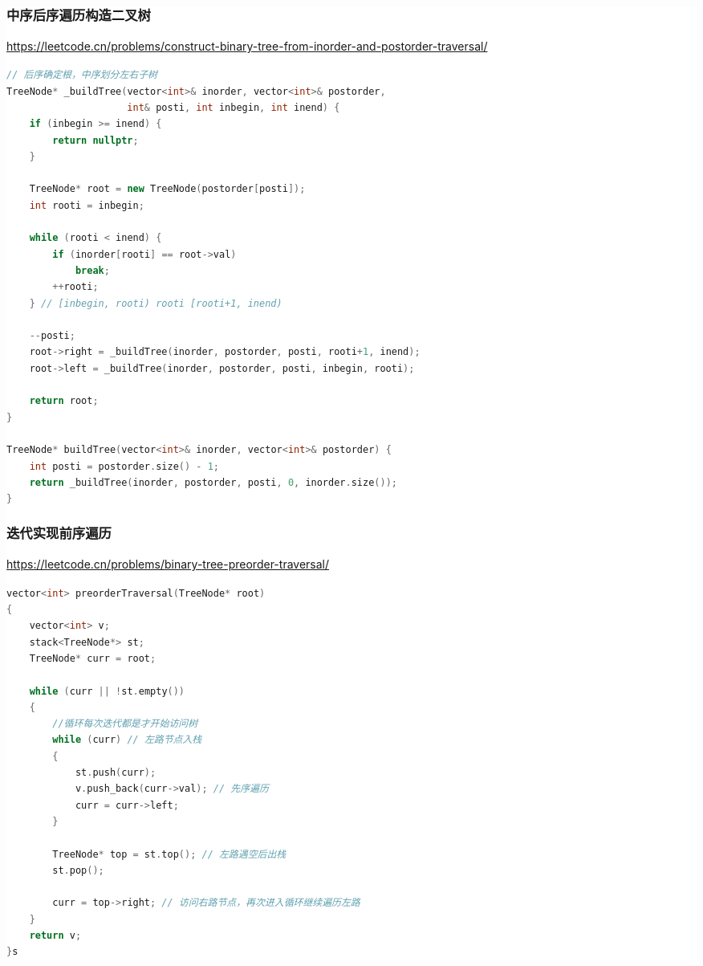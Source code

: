 ### 中序后序遍历构造二叉树

https://leetcode.cn/problems/construct-binary-tree-from-inorder-and-postorder-traversal/

```cpp
// 后序确定根，中序划分左右子树
TreeNode* _buildTree(vector<int>& inorder, vector<int>& postorder,
                     int& posti, int inbegin, int inend) {
    if (inbegin >= inend) {
        return nullptr;
    }

    TreeNode* root = new TreeNode(postorder[posti]);
    int rooti = inbegin;

    while (rooti < inend) {
        if (inorder[rooti] == root->val)
            break;
        ++rooti;
    } // [inbegin, rooti) rooti [rooti+1, inend)

    --posti;
    root->right = _buildTree(inorder, postorder, posti, rooti+1, inend);
    root->left = _buildTree(inorder, postorder, posti, inbegin, rooti);

    return root;
}

TreeNode* buildTree(vector<int>& inorder, vector<int>& postorder) {
    int posti = postorder.size() - 1;
    return _buildTree(inorder, postorder, posti, 0, inorder.size());
}
```

### 迭代实现前序遍历

https://leetcode.cn/problems/binary-tree-preorder-traversal/

```cpp
vector<int> preorderTraversal(TreeNode* root) 
{
    vector<int> v;
    stack<TreeNode*> st; 
    TreeNode* curr = root;

    while (curr || !st.empty()) 
    {
        //循环每次迭代都是才开始访问树
        while (curr) // 左路节点入栈
        {
            st.push(curr);
            v.push_back(curr->val); // 先序遍历
            curr = curr->left;
        }

        TreeNode* top = st.top(); // 左路遇空后出栈
        st.pop();

        curr = top->right; // 访问右路节点，再次进入循环继续遍历左路
    }
    return v;
}s
```
